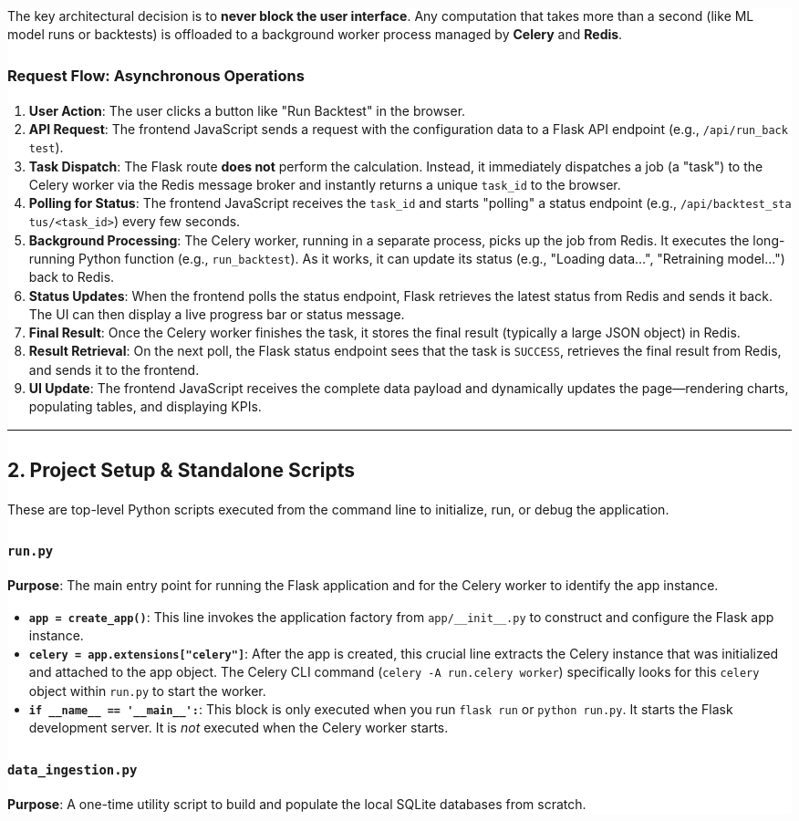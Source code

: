 The key architectural decision is to **never block the user interface**. Any computation that takes more than a second (like ML model runs or backtests) is offloaded to a background worker process managed by **Celery** and **Redis**.

### Request Flow: Asynchronous Operations

1.  **User Action**: The user clicks a button like "Run Backtest" in the browser.
2.  **API Request**: The frontend JavaScript sends a request with the configuration data to a Flask API endpoint (e.g., `/api/run_backtest`).
3.  **Task Dispatch**: The Flask route **does not** perform the calculation. Instead, it immediately dispatches a job (a "task") to the Celery worker via the Redis message broker and instantly returns a unique `task_id` to the browser.
4.  **Polling for Status**: The frontend JavaScript receives the `task_id` and starts "polling" a status endpoint (e.g., `/api/backtest_status/<task_id>`) every few seconds.
5.  **Background Processing**: The Celery worker, running in a separate process, picks up the job from Redis. It executes the long-running Python function (e.g., `run_backtest`). As it works, it can update its status (e.g., "Loading data...", "Retraining model...") back to Redis.
6.  **Status Updates**: When the frontend polls the status endpoint, Flask retrieves the latest status from Redis and sends it back. The UI can then display a live progress bar or status message.
7.  **Final Result**: Once the Celery worker finishes the task, it stores the final result (typically a large JSON object) in Redis.
8.  **Result Retrieval**: On the next poll, the Flask status endpoint sees that the task is `SUCCESS`, retrieves the final result from Redis, and sends it to the frontend.
9.  **UI Update**: The frontend JavaScript receives the complete data payload and dynamically updates the page—rendering charts, populating tables, and displaying KPIs.

---

## 2. Project Setup & Standalone Scripts

These are top-level Python scripts executed from the command line to initialize, run, or debug the application.

### `run.py`

**Purpose**: The main entry point for running the Flask application and for the Celery worker to identify the app instance.

-   **`app = create_app()`**: This line invokes the application factory from `app/__init__.py` to construct and configure the Flask app instance.
-   **`celery = app.extensions["celery"]`**: After the app is created, this crucial line extracts the Celery instance that was initialized and attached to the app object. The Celery CLI command (`celery -A run.celery worker`) specifically looks for this `celery` object within `run.py` to start the worker.
-   **`if __name__ == '__main__':`**: This block is only executed when you run `flask run` or `python run.py`. It starts the Flask development server. It is *not* executed when the Celery worker starts.

### `data_ingestion.py`

**Purpose**: A one-time utility script to build and populate the local SQLite databases from scratch.
